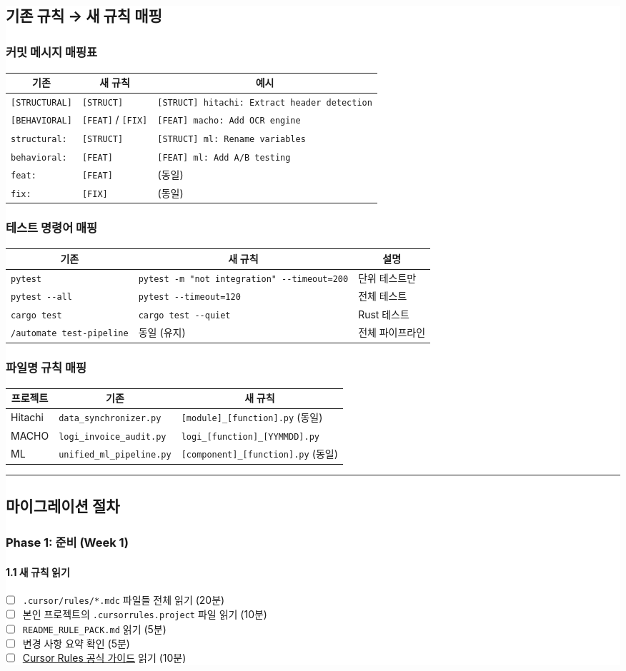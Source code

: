 
## 기존 규칙 → 새 규칙 매핑

### 커밋 메시지 매핑표

| 기존 | 새 규칙 | 예시 |
|------|--------|------|
| `[STRUCTURAL]` | `[STRUCT]` | `[STRUCT] hitachi: Extract header detection` |
| `[BEHAVIORAL]` | `[FEAT]` / `[FIX]` | `[FEAT] macho: Add OCR engine` |
| `structural:` | `[STRUCT]` | `[STRUCT] ml: Rename variables` |
| `behavioral:` | `[FEAT]` | `[FEAT] ml: Add A/B testing` |
| `feat:` | `[FEAT]` | (동일) |
| `fix:` | `[FIX]` | (동일) |

### 테스트 명령어 매핑

| 기존 | 새 규칙 | 설명 |
|------|--------|------|
| `pytest` | `pytest -m "not integration" --timeout=200` | 단위 테스트만 |
| `pytest --all` | `pytest --timeout=120` | 전체 테스트 |
| `cargo test` | `cargo test --quiet` | Rust 테스트 |
| `/automate test-pipeline` | 동일 (유지) | 전체 파이프라인 |

### 파일명 규칙 매핑

| 프로젝트 | 기존 | 새 규칙 |
|---------|------|--------|
| Hitachi | `data_synchronizer.py` | `[module]_[function].py` (동일) |
| MACHO | `logi_invoice_audit.py` | `logi_[function]_[YYMMDD].py` |
| ML | `unified_ml_pipeline.py` | `[component]_[function].py` (동일) |

---

## 마이그레이션 절차

### Phase 1: 준비 (Week 1)

#### 1.1 새 규칙 읽기
- [ ] `.cursor/rules/*.mdc` 파일들 전체 읽기 (20분)
- [ ] 본인 프로젝트의 `.cursorrules.project` 파일 읽기 (10분)
- [ ] `README_RULE_PACK.md` 읽기 (5분)
- [ ] 변경 사항 요약 확인 (5분)
- [ ] [Cursor Rules 공식 가이드](https://forum.cursor.com/t/cursor-rules-files-format-arent-clear/51419) 읽기 (10분)
